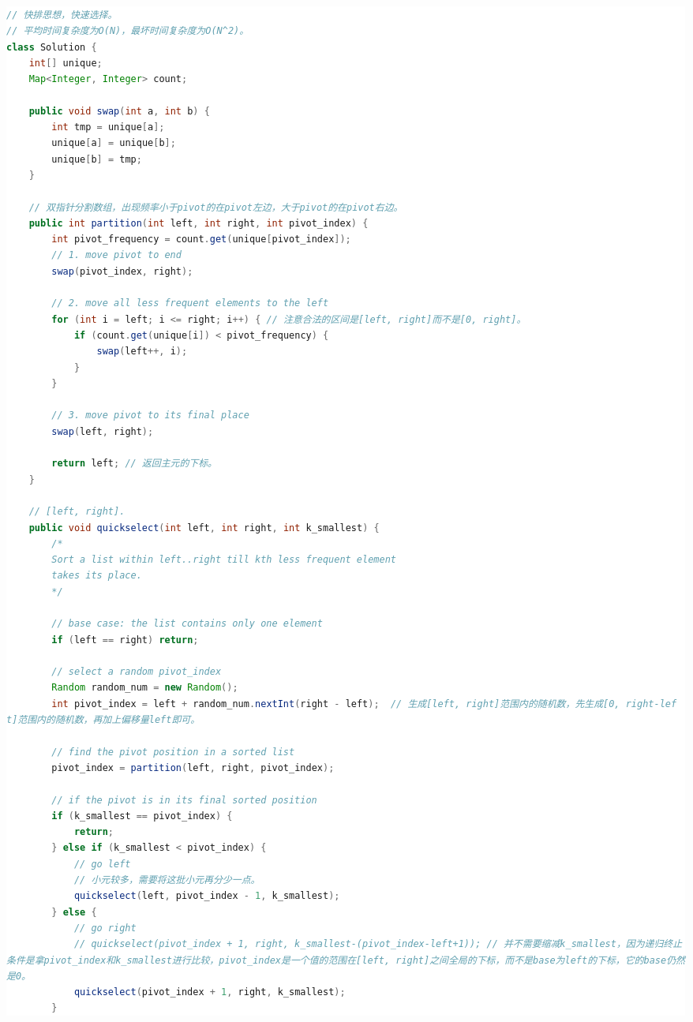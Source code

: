 ```java
// 快排思想，快速选择。
// 平均时间复杂度为O(N)，最坏时间复杂度为O(N^2)。
class Solution {
    int[] unique;
    Map<Integer, Integer> count;

    public void swap(int a, int b) {
        int tmp = unique[a];
        unique[a] = unique[b];
        unique[b] = tmp;
    }

    // 双指针分割数组，出现频率小于pivot的在pivot左边，大于pivot的在pivot右边。
    public int partition(int left, int right, int pivot_index) {
        int pivot_frequency = count.get(unique[pivot_index]);
        // 1. move pivot to end
        swap(pivot_index, right);

        // 2. move all less frequent elements to the left
        for (int i = left; i <= right; i++) { // 注意合法的区间是[left, right]而不是[0, right]。
            if (count.get(unique[i]) < pivot_frequency) {
                swap(left++, i);
            }
        }

        // 3. move pivot to its final place
        swap(left, right);

        return left; // 返回主元的下标。
    }
    
    // [left, right].
    public void quickselect(int left, int right, int k_smallest) {
        /*
        Sort a list within left..right till kth less frequent element
        takes its place. 
        */

        // base case: the list contains only one element
        if (left == right) return;
        
        // select a random pivot_index
        Random random_num = new Random();
        int pivot_index = left + random_num.nextInt(right - left);  // 生成[left, right]范围内的随机数，先生成[0, right-left]范围内的随机数，再加上偏移量left即可。

        // find the pivot position in a sorted list
        pivot_index = partition(left, right, pivot_index);

        // if the pivot is in its final sorted position
        if (k_smallest == pivot_index) {
            return;    
        } else if (k_smallest < pivot_index) {
            // go left
            // 小元较多，需要将这批小元再分少一点。
            quickselect(left, pivot_index - 1, k_smallest);     
        } else {
            // go right 
            // quickselect(pivot_index + 1, right, k_smallest-(pivot_index-left+1)); // 并不需要缩减k_smallest，因为递归终止条件是拿pivot_index和k_smallest进行比较，pivot_index是一个值的范围在[left, right]之间全局的下标，而不是base为left的下标，它的base仍然是0。
            quickselect(pivot_index + 1, right, k_smallest); 
        }
```